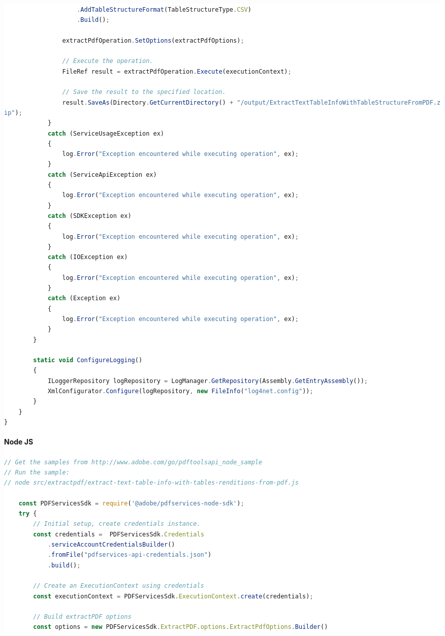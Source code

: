 ```javascript
                    .AddTableStructureFormat(TableStructureType.CSV)
                    .Build();
    
                extractPdfOperation.SetOptions(extractPdfOptions);

                // Execute the operation.
                FileRef result = extractPdfOperation.Execute(executionContext);

                // Save the result to the specified location.
                result.SaveAs(Directory.GetCurrentDirectory() + "/output/ExtractTextTableInfoWithTableStructureFromPDF.zip");
            }
            catch (ServiceUsageException ex)
            {
                log.Error("Exception encountered while executing operation", ex);
            }
            catch (ServiceApiException ex)
            {
                log.Error("Exception encountered while executing operation", ex);
            }
            catch (SDKException ex)
            {
                log.Error("Exception encountered while executing operation", ex);
            }
            catch (IOException ex)
            {
                log.Error("Exception encountered while executing operation", ex);
            }
            catch (Exception ex)
            {
                log.Error("Exception encountered while executing operation", ex);
            }
        }

        static void ConfigureLogging()
        {
            ILoggerRepository logRepository = LogManager.GetRepository(Assembly.GetEntryAssembly());
            XmlConfigurator.Configure(logRepository, new FileInfo("log4net.config"));
        }
    }
}
```

#### Node JS

```javascript
// Get the samples from http://www.adobe.com/go/pdftoolsapi_node_sample
// Run the sample:
// node src/extractpdf/extract-text-table-info-with-tables-renditions-from-pdf.js

    const PDFServicesSdk = require('@adobe/pdfservices-node-sdk');
    try {
        // Initial setup, create credentials instance.
        const credentials =  PDFServicesSdk.Credentials
            .serviceAccountCredentialsBuilder()
            .fromFile("pdfservices-api-credentials.json")
            .build();
  
        // Create an ExecutionContext using credentials
        const executionContext = PDFServicesSdk.ExecutionContext.create(credentials);
  
        // Build extractPDF options
        const options = new PDFServicesSdk.ExtractPDF.options.ExtractPdfOptions.Builder()
```